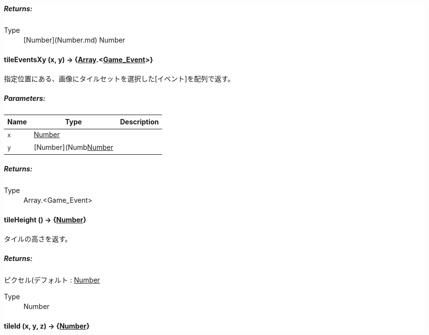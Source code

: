 ##### Returns:

<dl>
                <dt> Type </dt>
                <dd>[Number](Number.md)
                    <span><a>Number</a></span>
                </dd>
            </dl>

#### tileEventsXy (x, y) → {[Array](Array.md).<[Game_Event](Game_Event.md)>}


 指定位置にある、画像にタイルセットを選択した[イベント]を配列で返す。

##### Parameters:

| Name | Type | Description |
| --- | --- | --- |
| `x` | [Number](Number.md) |  |
| `y` | [Number](Numb[Number](Number.md)

<dl>
</dl>

##### Returns:

<dl>
                <dt> Type </dt>
                <dd>
                    <span><a>Array</a>.&lt;<a>Game_Event</a>&gt;</span>
                </dd>
            </dl>

#### tileHeight () → {[Number](Number.md)}


 タイルの高さを返す。
<dl>
</dl>

##### Returns:


 ピクセル(デフォルト : [Number](Number.md)
<dl>
                <dt> Type </dt>
                <dd>
                    <span><a>Number</a></span>
                </dd>
            </dl>

#### tileId (x, y, z) → {[Number](Number.md)}

